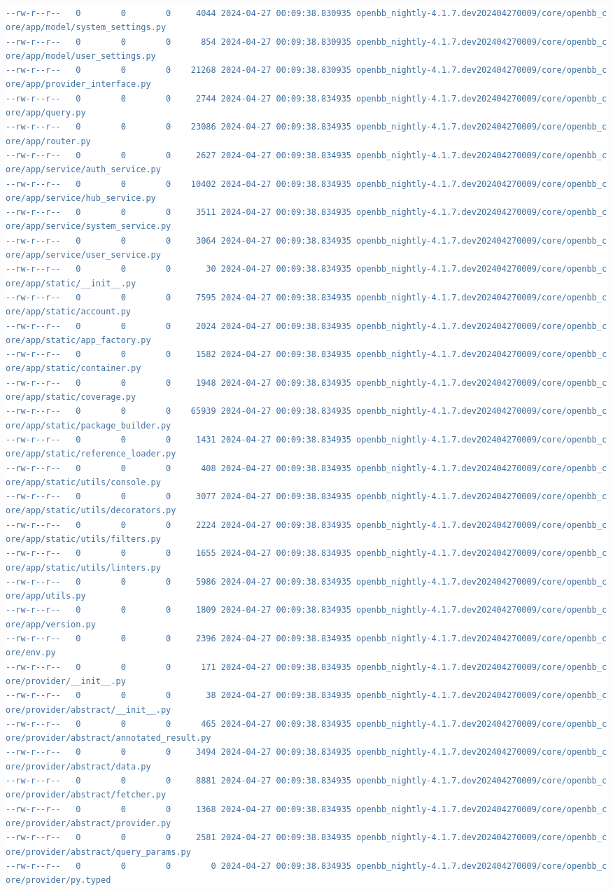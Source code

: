 ```diff
--rw-r--r--   0        0        0     4044 2024-04-27 00:09:38.830935 openbb_nightly-4.1.7.dev202404270009/core/openbb_core/app/model/system_settings.py
--rw-r--r--   0        0        0      854 2024-04-27 00:09:38.830935 openbb_nightly-4.1.7.dev202404270009/core/openbb_core/app/model/user_settings.py
--rw-r--r--   0        0        0    21268 2024-04-27 00:09:38.830935 openbb_nightly-4.1.7.dev202404270009/core/openbb_core/app/provider_interface.py
--rw-r--r--   0        0        0     2744 2024-04-27 00:09:38.834935 openbb_nightly-4.1.7.dev202404270009/core/openbb_core/app/query.py
--rw-r--r--   0        0        0    23086 2024-04-27 00:09:38.834935 openbb_nightly-4.1.7.dev202404270009/core/openbb_core/app/router.py
--rw-r--r--   0        0        0     2627 2024-04-27 00:09:38.834935 openbb_nightly-4.1.7.dev202404270009/core/openbb_core/app/service/auth_service.py
--rw-r--r--   0        0        0    10402 2024-04-27 00:09:38.834935 openbb_nightly-4.1.7.dev202404270009/core/openbb_core/app/service/hub_service.py
--rw-r--r--   0        0        0     3511 2024-04-27 00:09:38.834935 openbb_nightly-4.1.7.dev202404270009/core/openbb_core/app/service/system_service.py
--rw-r--r--   0        0        0     3064 2024-04-27 00:09:38.834935 openbb_nightly-4.1.7.dev202404270009/core/openbb_core/app/service/user_service.py
--rw-r--r--   0        0        0       30 2024-04-27 00:09:38.834935 openbb_nightly-4.1.7.dev202404270009/core/openbb_core/app/static/__init__.py
--rw-r--r--   0        0        0     7595 2024-04-27 00:09:38.834935 openbb_nightly-4.1.7.dev202404270009/core/openbb_core/app/static/account.py
--rw-r--r--   0        0        0     2024 2024-04-27 00:09:38.834935 openbb_nightly-4.1.7.dev202404270009/core/openbb_core/app/static/app_factory.py
--rw-r--r--   0        0        0     1582 2024-04-27 00:09:38.834935 openbb_nightly-4.1.7.dev202404270009/core/openbb_core/app/static/container.py
--rw-r--r--   0        0        0     1948 2024-04-27 00:09:38.834935 openbb_nightly-4.1.7.dev202404270009/core/openbb_core/app/static/coverage.py
--rw-r--r--   0        0        0    65939 2024-04-27 00:09:38.834935 openbb_nightly-4.1.7.dev202404270009/core/openbb_core/app/static/package_builder.py
--rw-r--r--   0        0        0     1431 2024-04-27 00:09:38.834935 openbb_nightly-4.1.7.dev202404270009/core/openbb_core/app/static/reference_loader.py
--rw-r--r--   0        0        0      408 2024-04-27 00:09:38.834935 openbb_nightly-4.1.7.dev202404270009/core/openbb_core/app/static/utils/console.py
--rw-r--r--   0        0        0     3077 2024-04-27 00:09:38.834935 openbb_nightly-4.1.7.dev202404270009/core/openbb_core/app/static/utils/decorators.py
--rw-r--r--   0        0        0     2224 2024-04-27 00:09:38.834935 openbb_nightly-4.1.7.dev202404270009/core/openbb_core/app/static/utils/filters.py
--rw-r--r--   0        0        0     1655 2024-04-27 00:09:38.834935 openbb_nightly-4.1.7.dev202404270009/core/openbb_core/app/static/utils/linters.py
--rw-r--r--   0        0        0     5986 2024-04-27 00:09:38.834935 openbb_nightly-4.1.7.dev202404270009/core/openbb_core/app/utils.py
--rw-r--r--   0        0        0     1809 2024-04-27 00:09:38.834935 openbb_nightly-4.1.7.dev202404270009/core/openbb_core/app/version.py
--rw-r--r--   0        0        0     2396 2024-04-27 00:09:38.834935 openbb_nightly-4.1.7.dev202404270009/core/openbb_core/env.py
--rw-r--r--   0        0        0      171 2024-04-27 00:09:38.834935 openbb_nightly-4.1.7.dev202404270009/core/openbb_core/provider/__init__.py
--rw-r--r--   0        0        0       38 2024-04-27 00:09:38.834935 openbb_nightly-4.1.7.dev202404270009/core/openbb_core/provider/abstract/__init__.py
--rw-r--r--   0        0        0      465 2024-04-27 00:09:38.834935 openbb_nightly-4.1.7.dev202404270009/core/openbb_core/provider/abstract/annotated_result.py
--rw-r--r--   0        0        0     3494 2024-04-27 00:09:38.834935 openbb_nightly-4.1.7.dev202404270009/core/openbb_core/provider/abstract/data.py
--rw-r--r--   0        0        0     8881 2024-04-27 00:09:38.834935 openbb_nightly-4.1.7.dev202404270009/core/openbb_core/provider/abstract/fetcher.py
--rw-r--r--   0        0        0     1368 2024-04-27 00:09:38.834935 openbb_nightly-4.1.7.dev202404270009/core/openbb_core/provider/abstract/provider.py
--rw-r--r--   0        0        0     2581 2024-04-27 00:09:38.834935 openbb_nightly-4.1.7.dev202404270009/core/openbb_core/provider/abstract/query_params.py
--rw-r--r--   0        0        0        0 2024-04-27 00:09:38.834935 openbb_nightly-4.1.7.dev202404270009/core/openbb_core/provider/py.typed
```